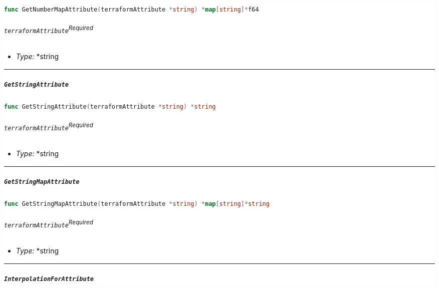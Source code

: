 ```go
func GetNumberMapAttribute(terraformAttribute *string) *map[string]*f64
```

###### `terraformAttribute`<sup>Required</sup> <a name="terraformAttribute" id="rhizo-co-terraform-provider-oci.databaseManagementExternalExadataStorageConnector.DatabaseManagementExternalExadataStorageConnectorCredentialInfoOutputReference.getNumberMapAttribute.parameter.terraformAttribute"></a>

- *Type:* *string

---

##### `GetStringAttribute` <a name="GetStringAttribute" id="rhizo-co-terraform-provider-oci.databaseManagementExternalExadataStorageConnector.DatabaseManagementExternalExadataStorageConnectorCredentialInfoOutputReference.getStringAttribute"></a>

```go
func GetStringAttribute(terraformAttribute *string) *string
```

###### `terraformAttribute`<sup>Required</sup> <a name="terraformAttribute" id="rhizo-co-terraform-provider-oci.databaseManagementExternalExadataStorageConnector.DatabaseManagementExternalExadataStorageConnectorCredentialInfoOutputReference.getStringAttribute.parameter.terraformAttribute"></a>

- *Type:* *string

---

##### `GetStringMapAttribute` <a name="GetStringMapAttribute" id="rhizo-co-terraform-provider-oci.databaseManagementExternalExadataStorageConnector.DatabaseManagementExternalExadataStorageConnectorCredentialInfoOutputReference.getStringMapAttribute"></a>

```go
func GetStringMapAttribute(terraformAttribute *string) *map[string]*string
```

###### `terraformAttribute`<sup>Required</sup> <a name="terraformAttribute" id="rhizo-co-terraform-provider-oci.databaseManagementExternalExadataStorageConnector.DatabaseManagementExternalExadataStorageConnectorCredentialInfoOutputReference.getStringMapAttribute.parameter.terraformAttribute"></a>

- *Type:* *string

---

##### `InterpolationForAttribute` <a name="InterpolationForAttribute" id="rhizo-co-terraform-provider-oci.databaseManagementExternalExadataStorageConnector.DatabaseManagementExternalExadataStorageConnectorCredentialInfoOutputReference.interpolationForAttribute"></a>
